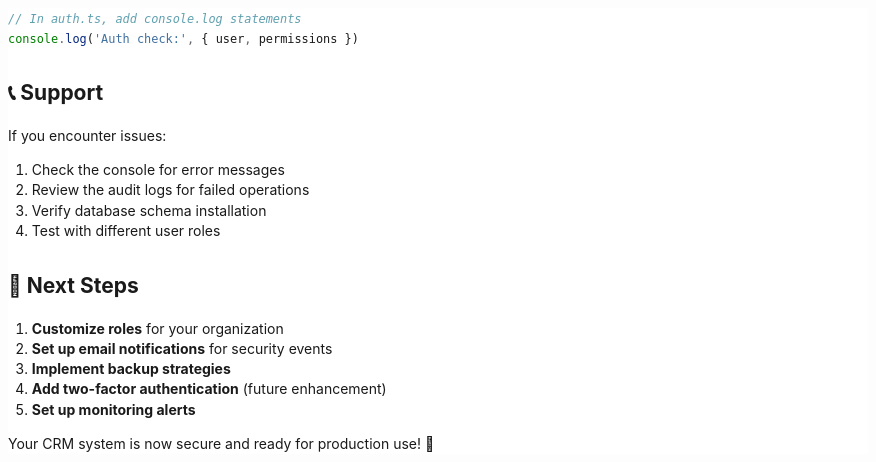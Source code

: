 ```typescript
// In auth.ts, add console.log statements
console.log('Auth check:', { user, permissions })
```

## 📞 Support

If you encounter issues:
1. Check the console for error messages
2. Review the audit logs for failed operations
3. Verify database schema installation
4. Test with different user roles

## 🎯 Next Steps

1. **Customize roles** for your organization
2. **Set up email notifications** for security events
3. **Implement backup strategies**
4. **Add two-factor authentication** (future enhancement)
5. **Set up monitoring alerts**

Your CRM system is now secure and ready for production use! 🎉
